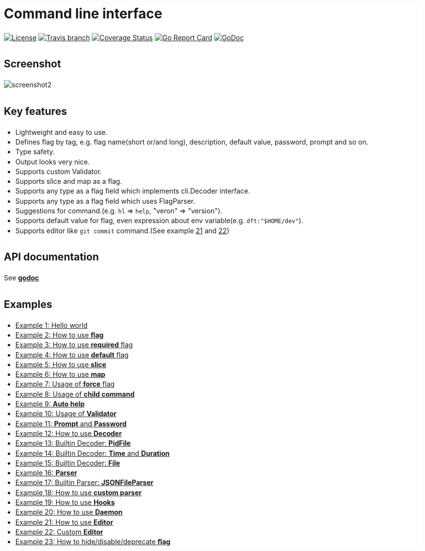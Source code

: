 Command line interface
======================

[![License](http://img.shields.io/badge/license-mit-blue.svg?style=flat-square)](https://raw.githubusercontent.com/mkideal/cli/master/LICENSE) [![Travis branch](https://img.shields.io/travis/mkideal/cli/master.svg)](https://travis-ci.org/mkideal/cli) [![Coverage Status](https://coveralls.io/repos/github/mkideal/cli/badge.svg?branch=master)](https://coveralls.io/github/mkideal/cli?branch=master) [![Go Report Card](https://goreportcard.com/badge/github.com/mkideal/cli)](https://goreportcard.com/report/github.com/mkideal/cli) [![GoDoc](https://godoc.org/github.com/mkideal/cli?status.svg)](https://godoc.org/github.com/mkideal/cli)

Screenshot
----------

![screenshot2](http://www.mkideal.com/assets/images/cli/screenshot.png)

Key features
------------

-	Lightweight and easy to use.
-	Defines flag by tag, e.g. flag name(short or/and long), description, default value, password, prompt and so on.
-	Type safety.
-	Output looks very nice.
-	Supports custom Validator.
-	Supports slice and map as a flag.
-	Supports any type as a flag field which implements cli.Decoder interface.
-	Supports any type as a flag field which uses FlagParser.
-	Suggestions for command.(e.g. `hl` => `help`, "veron" => "version").
-	Supports default value for flag, even expression about env variable(e.g. `dft:"$HOME/dev"`).
-	Supports editor like `git commit` command.(See example [21](http://www.mkideal.com/golang/cli-examples.html#example-21-editor) and [22](http://www.mkideal.com/golang/cli-examples.html#example-22-custom-editor)\)

API documentation
-----------------

See [**godoc**](https://godoc.org/github.com/mkideal/cli)

Examples
--------

-	[Example 1: Hello world](#example-1-hello)
-	[Example 2: How to use **flag**](#example-2-flag)
-	[Example 3: How to use **required** flag](#example-3-required-flag)
-	[Example 4: How to use **default** flag](#example-4-default-flag)
-	[Example 5: How to use **slice**](#example-5-slice)
-	[Example 6: How to use **map**](#example-6-map)
-	[Example 7: Usage of **force** flag](#example-7-force-flag)
-	[Example 8: Usage of **child command**](#example-8-child-command)
-	[Example 9: **Auto help**](#example-9-auto-help)
-	[Example 10: Usage of **Validator**](#example-10-usage-of-validator)
-	[Example 11: **Prompt** and **Password**](#example-11-prompt-and-password)
-	[Example 12: How to use **Decoder**](#example-12-decoder)
-	[Example 13: Builtin Decoder: **PidFile**](#example-13-pid-file)
-	[Example 14: Builtin Decoder: **Time** and **Duration**](#example-14-time-and-duration)
-	[Example 15: Builtin Decoder: **File**](#example-15-file)
-	[Example 16: **Parser**](#example-16-parser)
-	[Example 17: Builtin Parser: **JSONFileParser**](#example-17-json-file)
-	[Example 18: How to use **custom parser**](#example-18-custom-parser)
-	[Example 19: How to use **Hooks**](#example-19-hooks)
-	[Example 20: How to use **Daemon**](#example-20-daemon)
-	[Example 21: How to use **Editor**](#example-21-editor)
-	[Example 22: Custom **Editor**](#example-22-custom-editor)
-	[Example 23: How to hide/disable/deprecate **flag**](#example-23-hide-flag)
